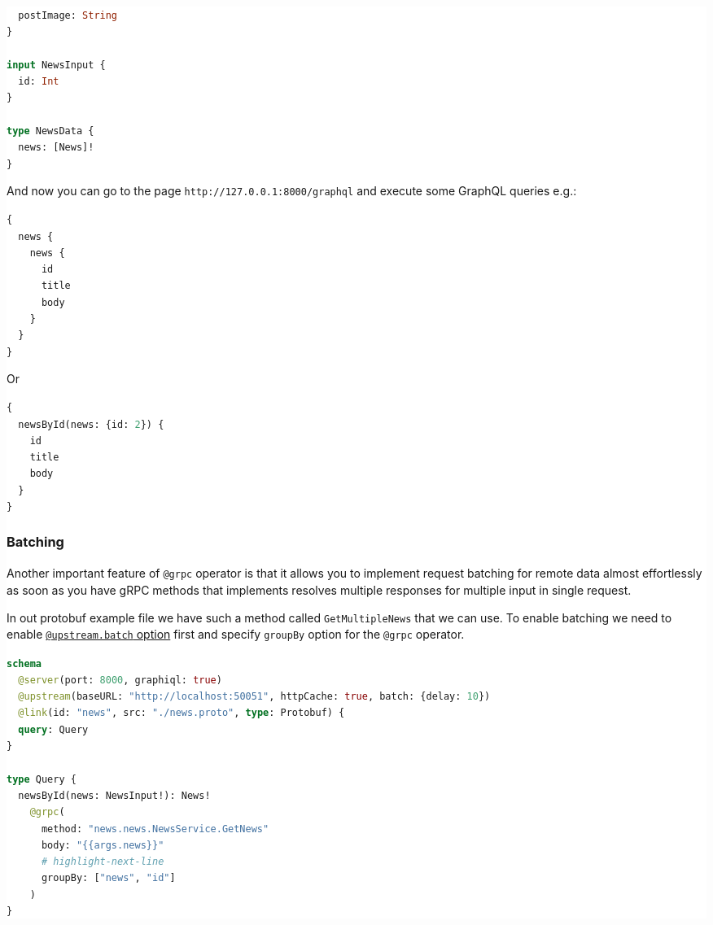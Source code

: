 ```graphql
  postImage: String
}

input NewsInput {
  id: Int
}

type NewsData {
  news: [News]!
}
```

And now you can go to the page `http://127.0.0.1:8000/graphql` and execute some GraphQL queries e.g.:

```graphql
{
  news {
    news {
      id
      title
      body
    }
  }
}
```

Or

```graphql
{
  newsById(news: {id: 2}) {
    id
    title
    body
  }
}
```

### Batching

Another important feature of `@grpc` operator is that it allows you to implement request batching for remote data almost effortlessly as soon as you have gRPC methods that implements resolves multiple responses for multiple input in single request.

In out protobuf example file we have such a method called `GetMultipleNews` that we can use. To enable batching we need to enable [`@upstream.batch` option](../operators/upstream.md#batch) first and specify `groupBy` option for the `@grpc` operator.

```graphql
schema
  @server(port: 8000, graphiql: true)
  @upstream(baseURL: "http://localhost:50051", httpCache: true, batch: {delay: 10})
  @link(id: "news", src: "./news.proto", type: Protobuf) {
  query: Query
}

type Query {
  newsById(news: NewsInput!): News!
    @grpc(
      method: "news.news.NewsService.GetNews"
      body: "{{args.news}}"
      # highlight-next-line
      groupBy: ["news", "id"]
    )
}
```
